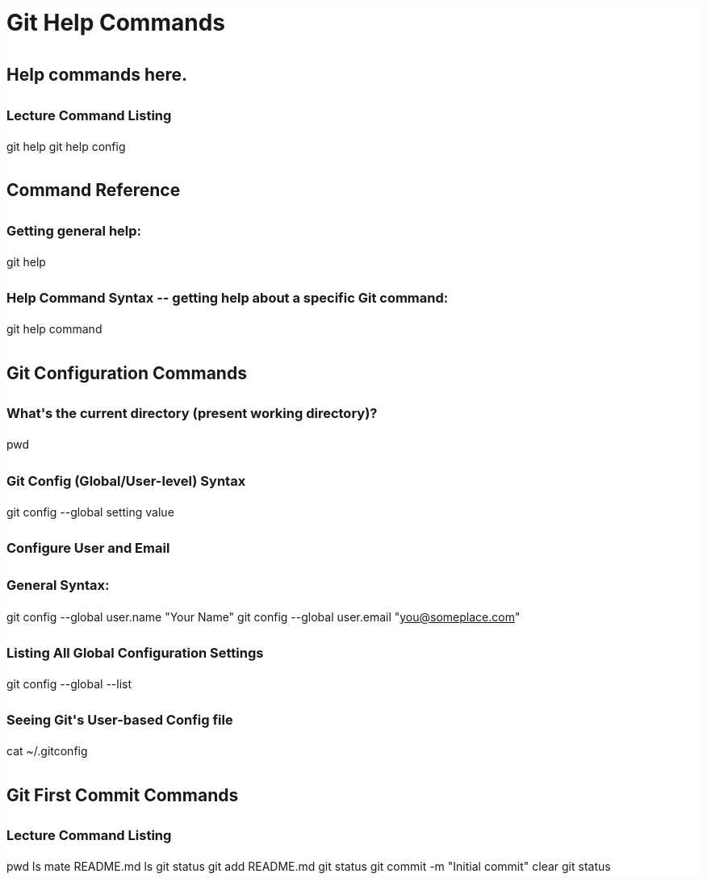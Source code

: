 # Git Help Commands
## Help commands here.

 
### Lecture Command Listing
git help
git help config
 

## Command Reference
### Getting general help:

git help

### Help Command Syntax -- getting help about a specific Git command:

git help command

## Git Configuration Commands
### What's the current directory (present working directory)?
pwd

### Git Config (Global/User-level) Syntax
git config --global setting value
### Configure User and Email
### General Syntax:

git config --global user.name "Your Name"
git config --global user.email "you@someplace.com"

### Listing All Global Configuration Settings
git config --global --list

### Seeing Git's User-based Config file
cat ~/.gitconfig

## Git First Commit Commands
 
### Lecture Command Listing
pwd
ls
mate README.md
ls
git status
git add README.md
git status
git commit -m "Initial commit"
clear
git status
 